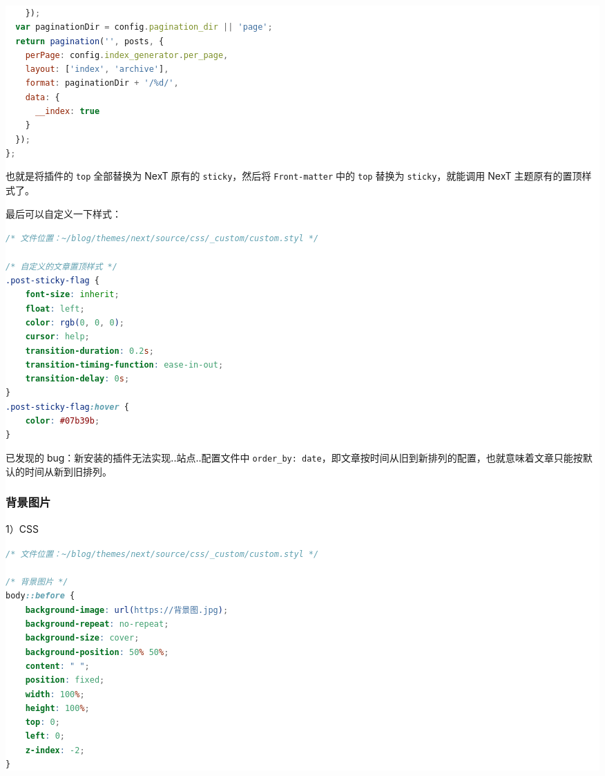 ```js
    });
  var paginationDir = config.pagination_dir || 'page';
  return pagination('', posts, {
    perPage: config.index_generator.per_page,
    layout: ['index', 'archive'],
    format: paginationDir + '/%d/',
    data: {
      __index: true
    }
  });
};
```

也就是将插件的 `top` 全部替换为 NexT 原有的 `sticky`，然后将 `Front-matter` 中的 `top` 替换为 `sticky`，就能调用 NexT 主题原有的置顶样式了。

最后可以自定义一下样式：

```css
/* 文件位置：~/blog/themes/next/source/css/_custom/custom.styl */

/* 自定义的文章置顶样式 */
.post-sticky-flag {
    font-size: inherit;
    float: left;
    color: rgb(0, 0, 0);
    cursor: help;
    transition-duration: 0.2s;
    transition-timing-function: ease-in-out;
    transition-delay: 0s;
}
.post-sticky-flag:hover {
    color: #07b39b;
}
```

已发现的 bug：新安装的插件无法实现..站点..配置文件中 `order_by: date`，即文章按时间从旧到新排列的配置，也就意味着文章只能按默认的时间从新到旧排列。

### 背景图片

1）CSS

```css
/* 文件位置：~/blog/themes/next/source/css/_custom/custom.styl */

/* 背景图片 */
body::before {
    background-image: url(https://背景图.jpg);
    background-repeat: no-repeat;
    background-size: cover;
    background-position: 50% 50%;
    content: " ";
    position: fixed;
    width: 100%;
    height: 100%;
    top: 0;
    left: 0;
    z-index: -2;
}
```


[^1]: 参考：https://github.com/ahonn/hexo-theme-even/issues/69
[^2]: 来源：http://lovekernel.com/2017/hexo博客构建笔记/
[^3]: 参考：http://lovekernel.com/2017/hexo博客构建笔记/
[^4]: 参考：https://leaferx.online/2017/06/16/use-gulp-to-minimize/
[^5]: 来源：http://markdown.tw/